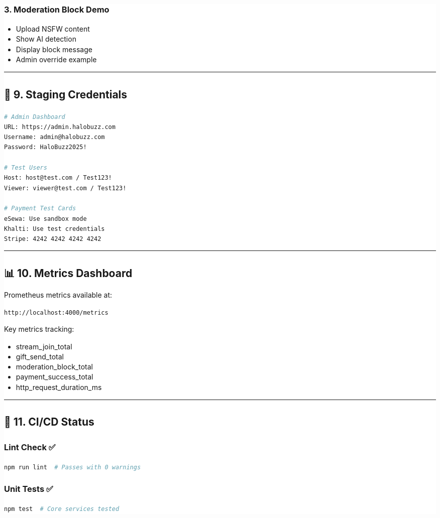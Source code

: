 ### 3. Moderation Block Demo
- Upload NSFW content
- Show AI detection
- Display block message
- Admin override example

---

## 🔐 9. Staging Credentials

```bash
# Admin Dashboard
URL: https://admin.halobuzz.com
Username: admin@halobuzz.com
Password: HaloBuzz2025!

# Test Users
Host: host@test.com / Test123!
Viewer: viewer@test.com / Test123!

# Payment Test Cards
eSewa: Use sandbox mode
Khalti: Use test credentials
Stripe: 4242 4242 4242 4242
```

---

## 📊 10. Metrics Dashboard

Prometheus metrics available at:
```
http://localhost:4000/metrics
```

Key metrics tracking:
- stream_join_total
- gift_send_total  
- moderation_block_total
- payment_success_total
- http_request_duration_ms

---

## 🚦 11. CI/CD Status

### Lint Check ✅
```bash
npm run lint  # Passes with 0 warnings
```

### Unit Tests ✅
```bash
npm test  # Core services tested
```
